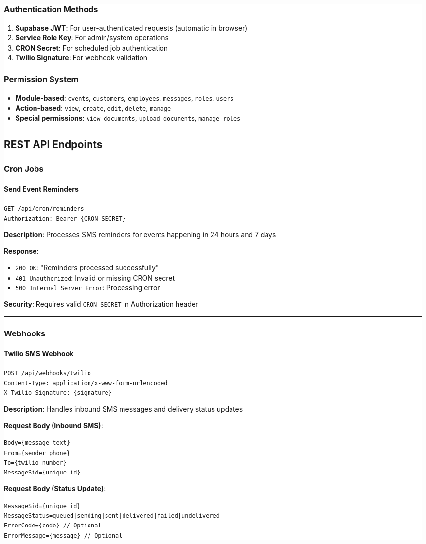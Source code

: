 ### Authentication Methods
1. **Supabase JWT**: For user-authenticated requests (automatic in browser)
2. **Service Role Key**: For admin/system operations
3. **CRON Secret**: For scheduled job authentication
4. **Twilio Signature**: For webhook validation

### Permission System
- **Module-based**: `events`, `customers`, `employees`, `messages`, `roles`, `users`
- **Action-based**: `view`, `create`, `edit`, `delete`, `manage`
- **Special permissions**: `view_documents`, `upload_documents`, `manage_roles`

## REST API Endpoints

### Cron Jobs

#### Send Event Reminders
```
GET /api/cron/reminders
Authorization: Bearer {CRON_SECRET}
```

**Description**: Processes SMS reminders for events happening in 24 hours and 7 days

**Response**:
- `200 OK`: "Reminders processed successfully"
- `401 Unauthorized`: Invalid or missing CRON secret
- `500 Internal Server Error`: Processing error

**Security**: Requires valid `CRON_SECRET` in Authorization header

---

### Webhooks

#### Twilio SMS Webhook
```
POST /api/webhooks/twilio
Content-Type: application/x-www-form-urlencoded
X-Twilio-Signature: {signature}
```

**Description**: Handles inbound SMS messages and delivery status updates

**Request Body (Inbound SMS)**:
```
Body={message text}
From={sender phone}
To={twilio number}
MessageSid={unique id}
```

**Request Body (Status Update)**:
```
MessageSid={unique id}
MessageStatus=queued|sending|sent|delivered|failed|undelivered
ErrorCode={code} // Optional
ErrorMessage={message} // Optional
```
